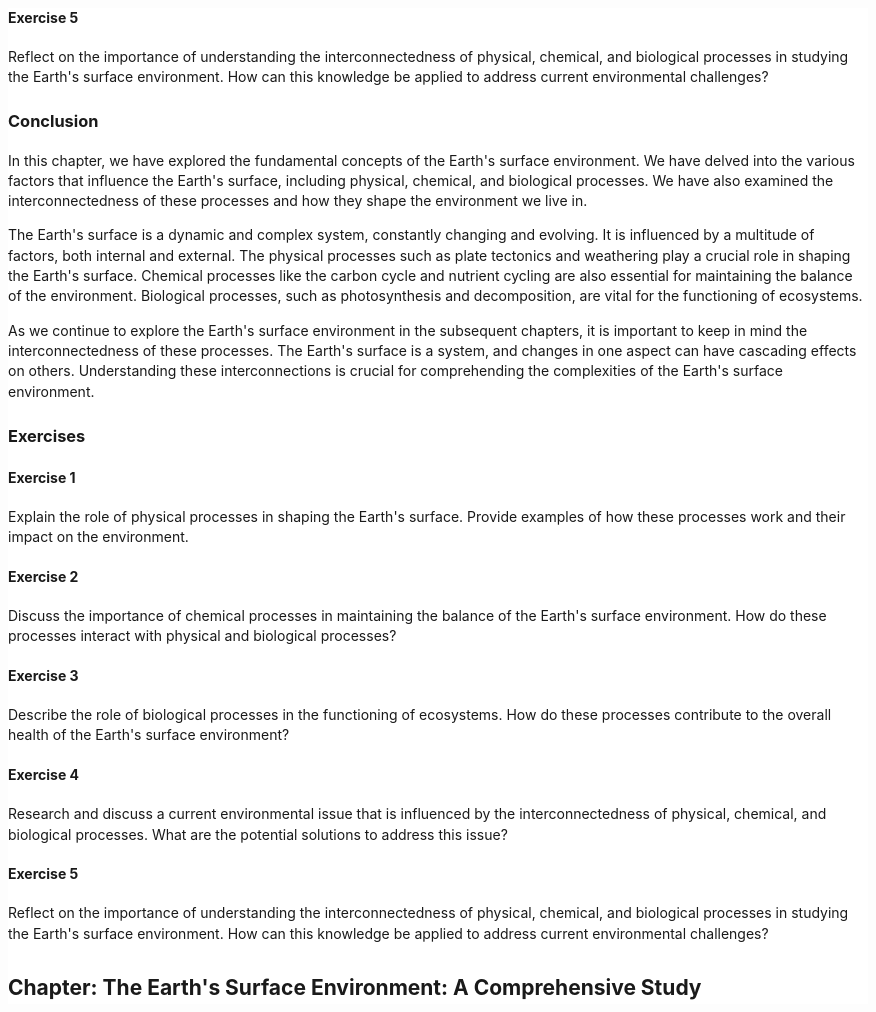 #### Exercise 5
Reflect on the importance of understanding the interconnectedness of physical, chemical, and biological processes in studying the Earth's surface environment. How can this knowledge be applied to address current environmental challenges?


### Conclusion

In this chapter, we have explored the fundamental concepts of the Earth's surface environment. We have delved into the various factors that influence the Earth's surface, including physical, chemical, and biological processes. We have also examined the interconnectedness of these processes and how they shape the environment we live in.

The Earth's surface is a dynamic and complex system, constantly changing and evolving. It is influenced by a multitude of factors, both internal and external. The physical processes such as plate tectonics and weathering play a crucial role in shaping the Earth's surface. Chemical processes like the carbon cycle and nutrient cycling are also essential for maintaining the balance of the environment. Biological processes, such as photosynthesis and decomposition, are vital for the functioning of ecosystems.

As we continue to explore the Earth's surface environment in the subsequent chapters, it is important to keep in mind the interconnectedness of these processes. The Earth's surface is a system, and changes in one aspect can have cascading effects on others. Understanding these interconnections is crucial for comprehending the complexities of the Earth's surface environment.

### Exercises

#### Exercise 1
Explain the role of physical processes in shaping the Earth's surface. Provide examples of how these processes work and their impact on the environment.

#### Exercise 2
Discuss the importance of chemical processes in maintaining the balance of the Earth's surface environment. How do these processes interact with physical and biological processes?

#### Exercise 3
Describe the role of biological processes in the functioning of ecosystems. How do these processes contribute to the overall health of the Earth's surface environment?

#### Exercise 4
Research and discuss a current environmental issue that is influenced by the interconnectedness of physical, chemical, and biological processes. What are the potential solutions to address this issue?

#### Exercise 5
Reflect on the importance of understanding the interconnectedness of physical, chemical, and biological processes in studying the Earth's surface environment. How can this knowledge be applied to address current environmental challenges?


## Chapter: The Earth's Surface Environment: A Comprehensive Study
